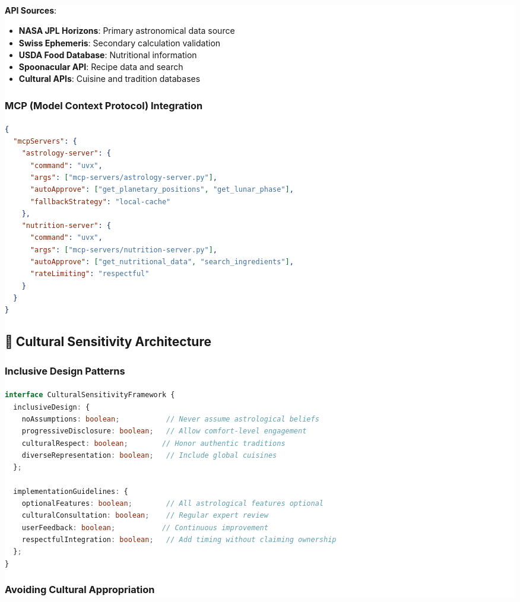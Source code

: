 **API Sources**:

- **NASA JPL Horizons**: Primary astronomical data source
- **Swiss Ephemeris**: Secondary calculation validation
- **USDA Food Database**: Nutritional information
- **Spoonacular API**: Recipe data and search
- **Cultural APIs**: Cuisine and tradition databases

### MCP (Model Context Protocol) Integration

```json
{
  "mcpServers": {
    "astrology-server": {
      "command": "uvx",
      "args": ["mcp-servers/astrology-server.py"],
      "autoApprove": ["get_planetary_positions", "get_lunar_phase"],
      "fallbackStrategy": "local-cache"
    },
    "nutrition-server": {
      "command": "uvx",
      "args": ["mcp-servers/nutrition-server.py"],
      "autoApprove": ["get_nutritional_data", "search_ingredients"],
      "rateLimiting": "respectful"
    }
  }
}
```

## 🎨 Cultural Sensitivity Architecture

### Inclusive Design Patterns

```typescript
interface CulturalSensitivityFramework {
  inclusiveDesign: {
    noAssumptions: boolean;           // Never assume astrological beliefs
    progressiveDisclosure: boolean;   // Allow comfort-level engagement
    culturalRespect: boolean;        // Honor authentic traditions
    diverseRepresentation: boolean;   // Include global cuisines
  };

  implementationGuidelines: {
    optionalFeatures: boolean;        // All astrological features optional
    culturalConsultation: boolean;    // Regular expert review
    userFeedback: boolean;           // Continuous improvement
    respectfulIntegration: boolean;   // Add timing without claiming ownership
  };
}
```

### Avoiding Cultural Appropriation
